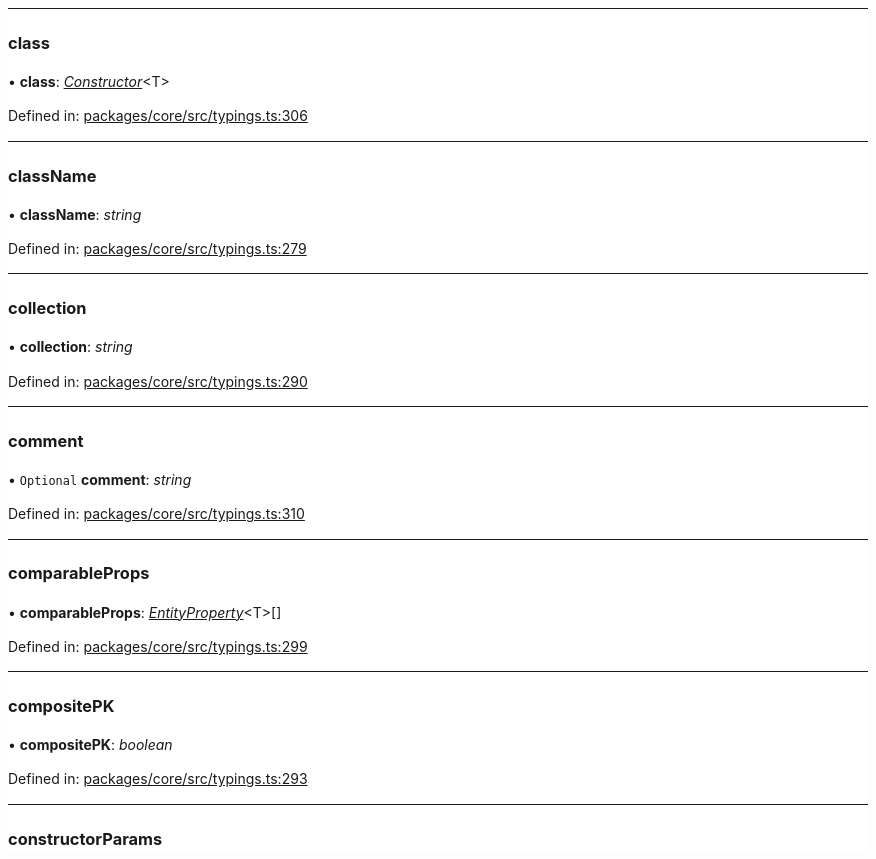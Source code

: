 ___

### class

• **class**: [*Constructor*](../modules/core.md#constructor)<T\>

Defined in: [packages/core/src/typings.ts:306](https://github.com/mikro-orm/mikro-orm/blob/bcf1a0899b/packages/core/src/typings.ts#L306)

___

### className

• **className**: *string*

Defined in: [packages/core/src/typings.ts:279](https://github.com/mikro-orm/mikro-orm/blob/bcf1a0899b/packages/core/src/typings.ts#L279)

___

### collection

• **collection**: *string*

Defined in: [packages/core/src/typings.ts:290](https://github.com/mikro-orm/mikro-orm/blob/bcf1a0899b/packages/core/src/typings.ts#L290)

___

### comment

• `Optional` **comment**: *string*

Defined in: [packages/core/src/typings.ts:310](https://github.com/mikro-orm/mikro-orm/blob/bcf1a0899b/packages/core/src/typings.ts#L310)

___

### comparableProps

• **comparableProps**: [*EntityProperty*](../interfaces/core.entityproperty.md)<T\>[]

Defined in: [packages/core/src/typings.ts:299](https://github.com/mikro-orm/mikro-orm/blob/bcf1a0899b/packages/core/src/typings.ts#L299)

___

### compositePK

• **compositePK**: *boolean*

Defined in: [packages/core/src/typings.ts:293](https://github.com/mikro-orm/mikro-orm/blob/bcf1a0899b/packages/core/src/typings.ts#L293)

___

### constructorParams
